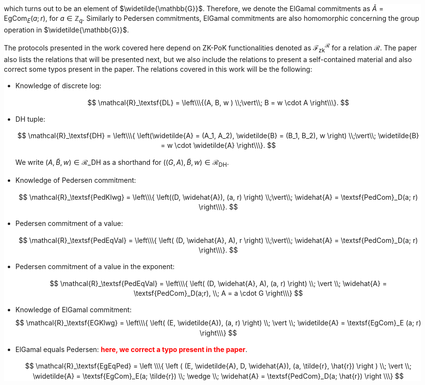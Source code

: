 which turns out to be an element of $\widetilde{\mathbb{G}}$. Therefore, we denote the ElGamal commitments as $\widetilde{A} = \textsf{EgCom}_E(a; r)$, for $a \in \mathbb{Z}_q$. Similarly to Pedersen commitments, ElGamal commitments are also homomorphic concerning the group operation in $\widetilde{\mathbb{G}}$.

The protocols presented in the work covered here depend on ZK-PoK functionalities denoted as $\mathcal{F}_\textsf{zk}^\mathcal{R}$ for a relation $\mathcal{R}$. The paper also lists the relations that will be presented next, but we also include the relations to present a self-contained material and also correct some typos present in the paper. The relations covered in this work will be the following:

- Knowledge of discrete log: 

    $$
    \mathcal{R}_\textsf{DL} = \left\\\{(A, B, w ) \\;\vert\\; B = w \cdot A \right\\\}.
    $$

- $\textsf{DH}$ tuple: 

    $$
    \mathcal{R}_\textsf{DH} = \left\\\{ \left(\widetilde{A} = (A_1, A_2), \widetilde{B} = (B_1, B_2), w \right) \\;\vert\\; \widetilde{B} = w \cdot \widetilde{A} \right\\\}.
    $$ 

    We write $\left(A, \widetilde{B}, w\right) \in \mathcal{R}\_\textsf{DH}$ as a shorthand for $\left((G, A), \widetilde{B}, w \right) \in \mathcal{R}_\textsf{DH}$.

- Knowledge of Pedersen commitment:

    $$
    \mathcal{R}_\textsf{PedKlwg} = \left\\\{ \left((D, \widehat{A}), (a, r) \right) \\;\vert\\; \widehat{A} = \textsf{PedCom}_D(a; r) \right\\\}.
    $$

- Pedersen commitment of a value:

    $$
    \mathcal{R}_\textsf{PedEqVal} = \left\\\{ \left( (D, \widehat{A}, A), r \right) \\;\vert\\; \widehat{A} = \textsf{PedCom}_D(a; r) \right\\\}.
    $$
    
- Pedersen commitment of a value in the exponent: 

    $$
    \mathcal{R}_\textsf{PedEqVal} = \left\\\{ \left( (D, \widehat{A}, A), (a, r) \right) \\; \vert \\; \widehat{A} = \textsf{PedCom}_D(a;r), \\; A = a \cdot G \right\\\}
    $$
    
- Knowledge of ElGamal commitment:
    $$
    \mathcal{R}_\textsf{EGKlwg} = \left\\\{ \left( (E, \widetilde{A}), (a, r) \right) \\; \vert \\; \widetilde{A} = \textsf{EgCom}_E (a; r) \right\\\}
    $$
    
- ElGamal equals Pedersen:  <span style="color:red">**here, we correct a typo present in the paper**</span>.

    $$
    \mathcal{R}_\textsf{EgEqPed} = \left \\\{ \left ( (E, \widetilde{A}, D, \widehat{A}), (a, \tilde{r}, \hat{r}) \right ) \\; \vert \\; \widetilde{A} = \textsf{EgCom}_E(a; \tilde{r}) \\; \wedge \\; \widehat{A} = \textsf{PedCom}_D(a; \hat{r}) \right \\\}
    $$
    
